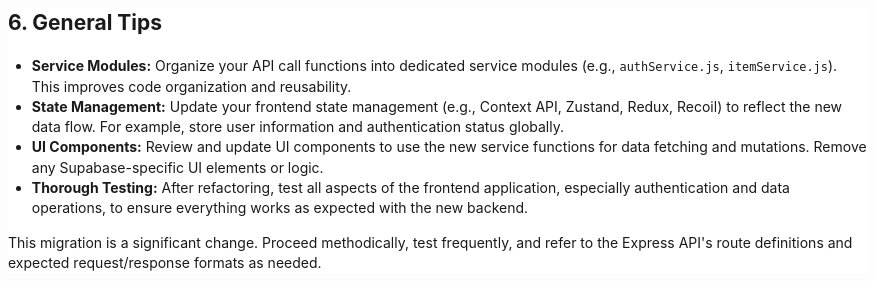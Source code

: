 ## 6. General Tips

*   **Service Modules:** Organize your API call functions into dedicated service modules (e.g., `authService.js`, `itemService.js`). This improves code organization and reusability.
*   **State Management:** Update your frontend state management (e.g., Context API, Zustand, Redux, Recoil) to reflect the new data flow. For example, store user information and authentication status globally.
*   **UI Components:** Review and update UI components to use the new service functions for data fetching and mutations. Remove any Supabase-specific UI elements or logic.
*   **Thorough Testing:** After refactoring, test all aspects of the frontend application, especially authentication and data operations, to ensure everything works as expected with the new backend.

This migration is a significant change. Proceed methodically, test frequently, and refer to the Express API's route definitions and expected request/response formats as needed.
```
